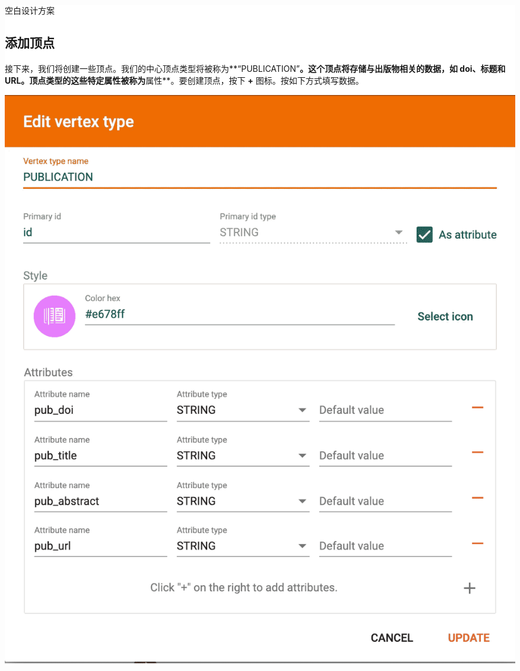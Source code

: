 空白设计方案

## 添加顶点

接下来，我们将创建一些顶点。我们的中心顶点类型将被称为**“PUBLICATION”**。这个顶点将存储与出版物相关的数据，如 doi、标题和 URL。顶点类型的这些特定属性被称为**属性**。要创建顶点，按下 **+** 图标。按如下方式填写数据。

![](img/de94d883da5d01c6a9c4c8812e9b78ea.png)![](img/0c2392d57e2cd429f44eabe93a748407.png)
